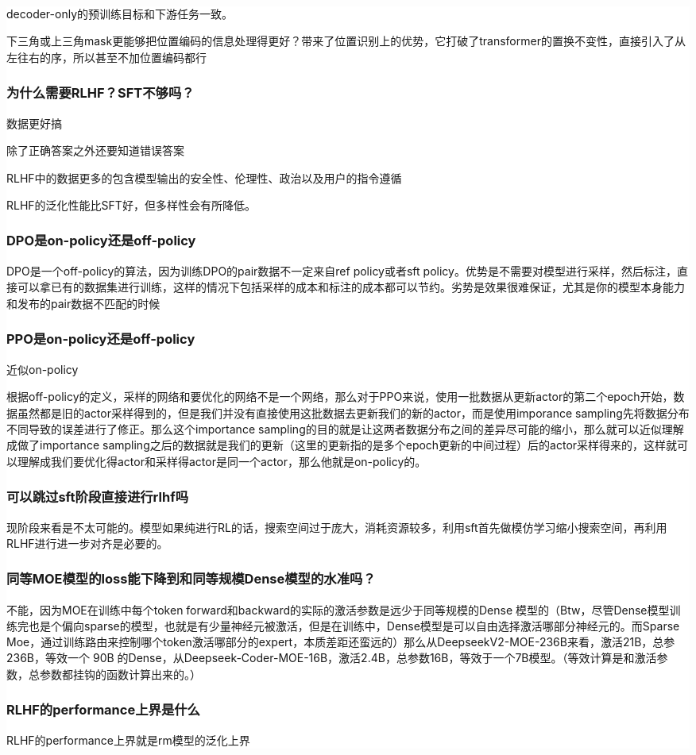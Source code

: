 decoder-only的预训练目标和下游任务一致。

下三角或上三角mask更能够把位置编码的信息处理得更好？带来了位置识别上的优势，它打破了transformer的置换不变性，直接引入了从左往右的序，所以甚至不加位置编码都行

### 为什么需要RLHF？SFT不够吗？
数据更好搞

除了正确答案之外还要知道错误答案

RLHF中的数据更多的包含模型输出的安全性、伦理性、政治以及用户的指令遵循

RLHF的泛化性能比SFT好，但多样性会有所降低。

### DPO是on-policy还是off-policy
DPO是一个off-policy的算法，因为训练DPO的pair数据不一定来自ref policy或者sft policy。优势是不需要对模型进行采样，然后标注，直接可以拿已有的数据集进行训练，这样的情况下包括采样的成本和标注的成本都可以节约。劣势是效果很难保证，尤其是你的模型本身能力和发布的pair数据不匹配的时候

### PPO是on-policy还是off-policy
近似on-policy

根据off-policy的定义，采样的网络和要优化的网络不是一个网络，那么对于PPO来说，使用一批数据从更新actor的第二个epoch开始，数据虽然都是旧的actor采样得到的，但是我们并没有直接使用这批数据去更新我们的新的actor，而是使用imporance sampling先将数据分布不同导致的误差进行了修正。那么这个importance sampling的目的就是让这两者数据分布之间的差异尽可能的缩小，那么就可以近似理解成做了importance sampling之后的数据就是我们的更新（这里的更新指的是多个epoch更新的中间过程）后的actor采样得来的，这样就可以理解成我们要优化得actor和采样得actor是同一个actor，那么他就是on-policy的。

### 可以跳过sft阶段直接进行rlhf吗
现阶段来看是不太可能的。模型如果纯进行RL的话，搜索空间过于庞大，消耗资源较多，利用sft首先做模仿学习缩小搜索空间，再利用RLHF进行进一步对齐是必要的。

### 同等MOE模型的loss能下降到和同等规模Dense模型的水准吗？
不能，因为MOE在训练中每个token forward和backward的实际的激活参数是远少于同等规模的Dense 模型的（Btw，尽管Dense模型训练完也是个偏向sparse的模型，也就是有少量神经元被激活，但是在训练中，Dense模型是可以自由选择激活哪部分神经元的。而Sparse Moe，通过训练路由来控制哪个token激活哪部分的expert，本质差距还蛮远的）那么从DeepseekV2-MOE-236B来看，激活21B，总参 236B，等效一个 90B 的Dense，从Deepseek-Coder-MOE-16B，激活2.4B，总参数16B，等效于一个7B模型。（等效计算是和激活参数，总参数都挂钩的函数计算出来的。）

### RLHF的performance上界是什么
RLHF的performance上界就是rm模型的泛化上界
